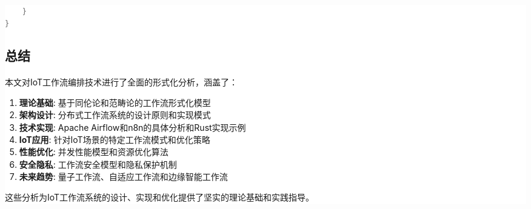 ```rust
    }
}
```

## 总结

本文对IoT工作流编排技术进行了全面的形式化分析，涵盖了：

1. **理论基础**: 基于同伦论和范畴论的工作流形式化模型
2. **架构设计**: 分布式工作流系统的设计原则和实现模式
3. **技术实现**: Apache Airflow和n8n的具体分析和Rust实现示例
4. **IoT应用**: 针对IoT场景的特定工作流模式和优化策略
5. **性能优化**: 并发性能模型和资源优化算法
6. **安全隐私**: 工作流安全模型和隐私保护机制
7. **未来趋势**: 量子工作流、自适应工作流和边缘智能工作流

这些分析为IoT工作流系统的设计、实现和优化提供了坚实的理论基础和实践指导。
